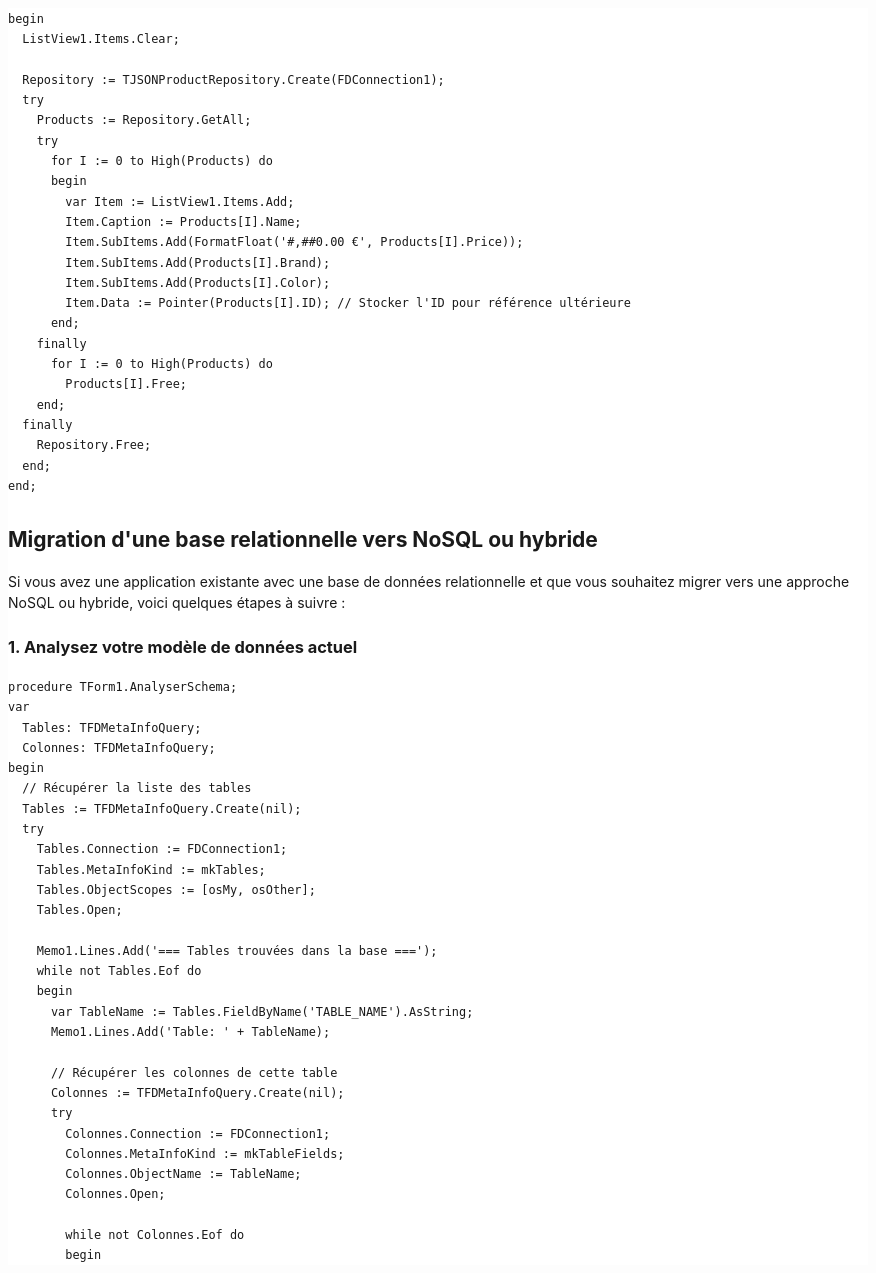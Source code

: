 ```delphi
begin
  ListView1.Items.Clear;

  Repository := TJSONProductRepository.Create(FDConnection1);
  try
    Products := Repository.GetAll;
    try
      for I := 0 to High(Products) do
      begin
        var Item := ListView1.Items.Add;
        Item.Caption := Products[I].Name;
        Item.SubItems.Add(FormatFloat('#,##0.00 €', Products[I].Price));
        Item.SubItems.Add(Products[I].Brand);
        Item.SubItems.Add(Products[I].Color);
        Item.Data := Pointer(Products[I].ID); // Stocker l'ID pour référence ultérieure
      end;
    finally
      for I := 0 to High(Products) do
        Products[I].Free;
    end;
  finally
    Repository.Free;
  end;
end;
```

## Migration d'une base relationnelle vers NoSQL ou hybride

Si vous avez une application existante avec une base de données relationnelle et que vous souhaitez migrer vers une approche NoSQL ou hybride, voici quelques étapes à suivre :

### 1. Analysez votre modèle de données actuel

```delphi
procedure TForm1.AnalyserSchema;
var
  Tables: TFDMetaInfoQuery;
  Colonnes: TFDMetaInfoQuery;
begin
  // Récupérer la liste des tables
  Tables := TFDMetaInfoQuery.Create(nil);
  try
    Tables.Connection := FDConnection1;
    Tables.MetaInfoKind := mkTables;
    Tables.ObjectScopes := [osMy, osOther];
    Tables.Open;

    Memo1.Lines.Add('=== Tables trouvées dans la base ===');
    while not Tables.Eof do
    begin
      var TableName := Tables.FieldByName('TABLE_NAME').AsString;
      Memo1.Lines.Add('Table: ' + TableName);

      // Récupérer les colonnes de cette table
      Colonnes := TFDMetaInfoQuery.Create(nil);
      try
        Colonnes.Connection := FDConnection1;
        Colonnes.MetaInfoKind := mkTableFields;
        Colonnes.ObjectName := TableName;
        Colonnes.Open;

        while not Colonnes.Eof do
        begin
```